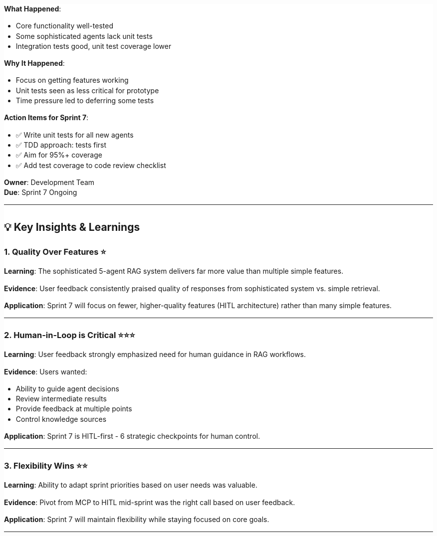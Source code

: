 **What Happened**:
- Core functionality well-tested
- Some sophisticated agents lack unit tests
- Integration tests good, unit test coverage lower

**Why It Happened**:
- Focus on getting features working
- Unit tests seen as less critical for prototype
- Time pressure led to deferring some tests

**Action Items for Sprint 7**:
- ✅ Write unit tests for all new agents
- ✅ TDD approach: tests first
- ✅ Aim for 95%+ coverage
- ✅ Add test coverage to code review checklist

**Owner**: Development Team  
**Due**: Sprint 7 Ongoing

---

## 💡 Key Insights & Learnings

### 1. Quality Over Features ⭐
**Learning**: The sophisticated 5-agent RAG system delivers far more value than multiple simple features.

**Evidence**: User feedback consistently praised quality of responses from sophisticated system vs. simple retrieval.

**Application**: Sprint 7 will focus on fewer, higher-quality features (HITL architecture) rather than many simple features.

---

### 2. Human-in-Loop is Critical ⭐⭐⭐
**Learning**: User feedback strongly emphasized need for human guidance in RAG workflows.

**Evidence**: Users wanted:
- Ability to guide agent decisions
- Review intermediate results
- Provide feedback at multiple points
- Control knowledge sources

**Application**: Sprint 7 is HITL-first - 6 strategic checkpoints for human control.

---

### 3. Flexibility Wins ⭐⭐
**Learning**: Ability to adapt sprint priorities based on user needs was valuable.

**Evidence**: Pivot from MCP to HITL mid-sprint was the right call based on user feedback.

**Application**: Sprint 7 will maintain flexibility while staying focused on core goals.

---